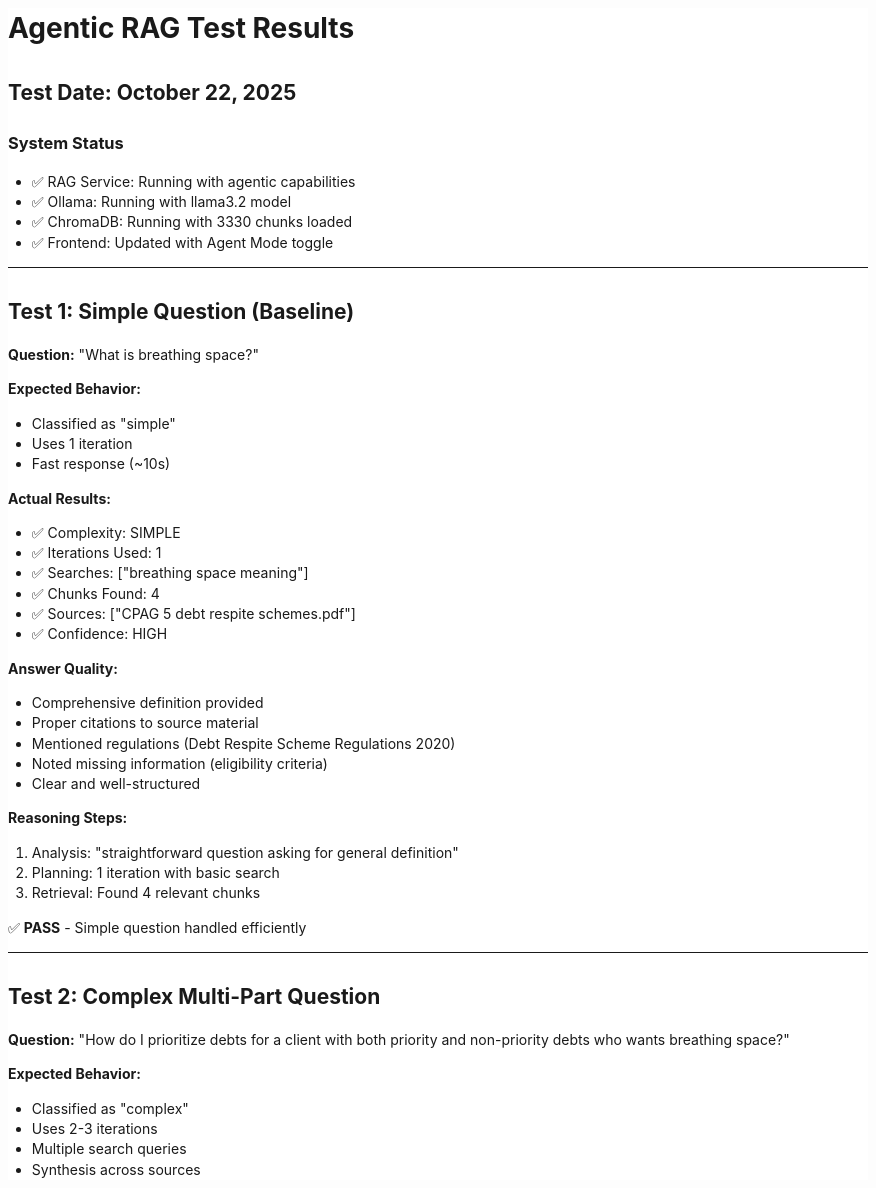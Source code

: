 # Agentic RAG Test Results

## Test Date: October 22, 2025

### System Status
- ✅ RAG Service: Running with agentic capabilities
- ✅ Ollama: Running with llama3.2 model
- ✅ ChromaDB: Running with 3330 chunks loaded
- ✅ Frontend: Updated with Agent Mode toggle

---

## Test 1: Simple Question (Baseline)

**Question:** "What is breathing space?"

**Expected Behavior:**
- Classified as "simple"
- Uses 1 iteration
- Fast response (~10s)

**Actual Results:**
- ✅ Complexity: SIMPLE
- ✅ Iterations Used: 1
- ✅ Searches: ["breathing space meaning"]
- ✅ Chunks Found: 4
- ✅ Sources: ["CPAG 5 debt respite schemes.pdf"]
- ✅ Confidence: HIGH

**Answer Quality:**
- Comprehensive definition provided
- Proper citations to source material
- Mentioned regulations (Debt Respite Scheme Regulations 2020)
- Noted missing information (eligibility criteria)
- Clear and well-structured

**Reasoning Steps:**
1. Analysis: "straightforward question asking for general definition"
2. Planning: 1 iteration with basic search
3. Retrieval: Found 4 relevant chunks

✅ **PASS** - Simple question handled efficiently

---

## Test 2: Complex Multi-Part Question

**Question:** "How do I prioritize debts for a client with both priority and non-priority debts who wants breathing space?"

**Expected Behavior:**
- Classified as "complex"
- Uses 2-3 iterations
- Multiple search queries
- Synthesis across sources
